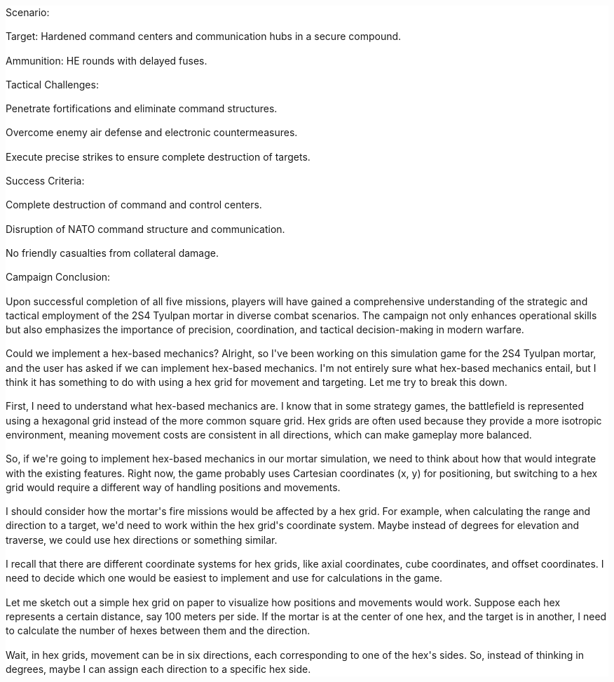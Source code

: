 Scenario:

Target: Hardened command centers and communication hubs in a secure compound.

Ammunition: HE rounds with delayed fuses.

Tactical Challenges:

Penetrate fortifications and eliminate command structures.

Overcome enemy air defense and electronic countermeasures.

Execute precise strikes to ensure complete destruction of targets.

Success Criteria:

Complete destruction of command and control centers.

Disruption of NATO command structure and communication.

No friendly casualties from collateral damage.

Campaign Conclusion:

Upon successful completion of all five missions, players will have gained a comprehensive understanding of the strategic and tactical employment of the 2S4 Tyulpan mortar in diverse combat scenarios. The campaign not only enhances operational skills but also emphasizes the importance of precision, coordination, and tactical decision-making in modern warfare.

Could we implement a hex-based mechanics?
Alright, so I've been working on this simulation game for the 2S4 Tyulpan mortar, and the user has asked if we can implement hex-based mechanics. I'm not entirely sure what hex-based mechanics entail, but I think it has something to do with using a hex grid for movement and targeting. Let me try to break this down.

First, I need to understand what hex-based mechanics are. I know that in some strategy games, the battlefield is represented using a hexagonal grid instead of the more common square grid. Hex grids are often used because they provide a more isotropic environment, meaning movement costs are consistent in all directions, which can make gameplay more balanced.

So, if we're going to implement hex-based mechanics in our mortar simulation, we need to think about how that would integrate with the existing features. Right now, the game probably uses Cartesian coordinates (x, y) for positioning, but switching to a hex grid would require a different way of handling positions and movements.

I should consider how the mortar's fire missions would be affected by a hex grid. For example, when calculating the range and direction to a target, we'd need to work within the hex grid's coordinate system. Maybe instead of degrees for elevation and traverse, we could use hex directions or something similar.

I recall that there are different coordinate systems for hex grids, like axial coordinates, cube coordinates, and offset coordinates. I need to decide which one would be easiest to implement and use for calculations in the game.

Let me sketch out a simple hex grid on paper to visualize how positions and movements would work. Suppose each hex represents a certain distance, say 100 meters per side. If the mortar is at the center of one hex, and the target is in another, I need to calculate the number of hexes between them and the direction.

Wait, in hex grids, movement can be in six directions, each corresponding to one of the hex's sides. So, instead of thinking in degrees, maybe I can assign each direction to a specific hex side.
